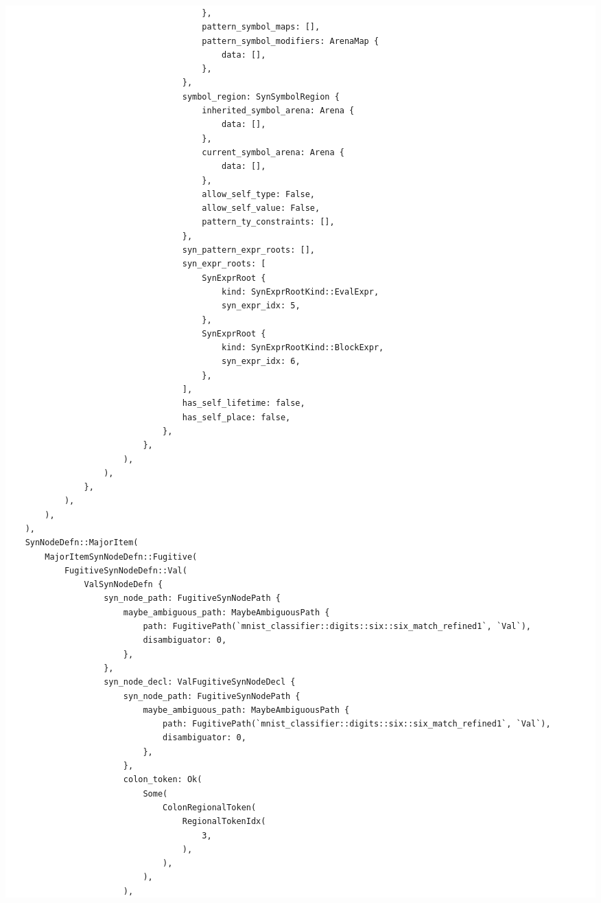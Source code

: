                                             },
                                            pattern_symbol_maps: [],
                                            pattern_symbol_modifiers: ArenaMap {
                                                data: [],
                                            },
                                        },
                                        symbol_region: SynSymbolRegion {
                                            inherited_symbol_arena: Arena {
                                                data: [],
                                            },
                                            current_symbol_arena: Arena {
                                                data: [],
                                            },
                                            allow_self_type: False,
                                            allow_self_value: False,
                                            pattern_ty_constraints: [],
                                        },
                                        syn_pattern_expr_roots: [],
                                        syn_expr_roots: [
                                            SynExprRoot {
                                                kind: SynExprRootKind::EvalExpr,
                                                syn_expr_idx: 5,
                                            },
                                            SynExprRoot {
                                                kind: SynExprRootKind::BlockExpr,
                                                syn_expr_idx: 6,
                                            },
                                        ],
                                        has_self_lifetime: false,
                                        has_self_place: false,
                                    },
                                },
                            ),
                        ),
                    },
                ),
            ),
        ),
        SynNodeDefn::MajorItem(
            MajorItemSynNodeDefn::Fugitive(
                FugitiveSynNodeDefn::Val(
                    ValSynNodeDefn {
                        syn_node_path: FugitiveSynNodePath {
                            maybe_ambiguous_path: MaybeAmbiguousPath {
                                path: FugitivePath(`mnist_classifier::digits::six::six_match_refined1`, `Val`),
                                disambiguator: 0,
                            },
                        },
                        syn_node_decl: ValFugitiveSynNodeDecl {
                            syn_node_path: FugitiveSynNodePath {
                                maybe_ambiguous_path: MaybeAmbiguousPath {
                                    path: FugitivePath(`mnist_classifier::digits::six::six_match_refined1`, `Val`),
                                    disambiguator: 0,
                                },
                            },
                            colon_token: Ok(
                                Some(
                                    ColonRegionalToken(
                                        RegionalTokenIdx(
                                            3,
                                        ),
                                    ),
                                ),
                            ),